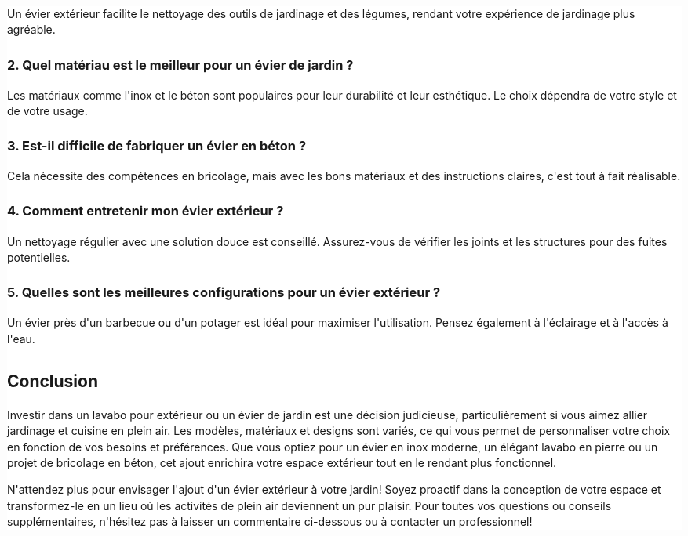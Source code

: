 Un évier extérieur facilite le nettoyage des outils de jardinage et des légumes, rendant votre expérience de jardinage plus agréable.

### 2. Quel matériau est le meilleur pour un évier de jardin ?

Les matériaux comme l'inox et le béton sont populaires pour leur durabilité et leur esthétique. Le choix dépendra de votre style et de votre usage.

### 3. Est-il difficile de fabriquer un évier en béton ?

Cela nécessite des compétences en bricolage, mais avec les bons matériaux et des instructions claires, c'est tout à fait réalisable.

### 4. Comment entretenir mon évier extérieur ?

Un nettoyage régulier avec une solution douce est conseillé. Assurez-vous de vérifier les joints et les structures pour des fuites potentielles.

### 5. Quelles sont les meilleures configurations pour un évier extérieur ?

Un évier près d'un barbecue ou d'un potager est idéal pour maximiser l'utilisation. Pensez également à l'éclairage et à l'accès à l'eau.

## Conclusion

Investir dans un lavabo pour extérieur ou un évier de jardin est une décision judicieuse, particulièrement si vous aimez allier jardinage et cuisine en plein air. Les modèles, matériaux et designs sont variés, ce qui vous permet de personnaliser votre choix en fonction de vos besoins et préférences. Que vous optiez pour un évier en inox moderne, un élégant lavabo en pierre ou un projet de bricolage en béton, cet ajout enrichira votre espace extérieur tout en le rendant plus fonctionnel.

N'attendez plus pour envisager l'ajout d'un évier extérieur à votre jardin! Soyez proactif dans la conception de votre espace et transformez-le en un lieu où les activités de plein air deviennent un pur plaisir. Pour toutes vos questions ou conseils supplémentaires, n'hésitez pas à laisser un commentaire ci-dessous ou à contacter un professionnel!